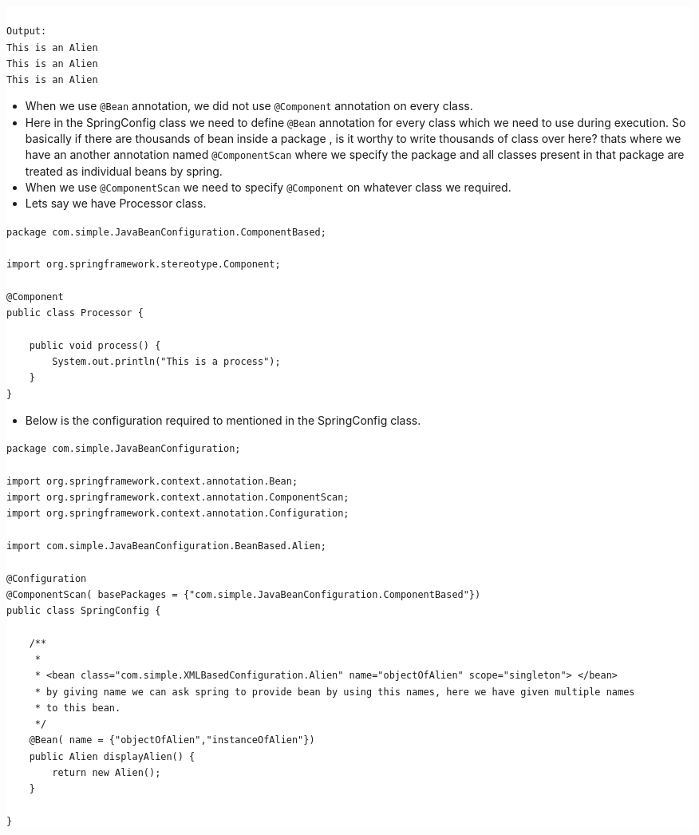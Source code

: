 ```

Output:
This is an Alien
This is an Alien
This is an Alien
```

- When we use `@Bean` annotation, we did not use `@Component` annotation on every class.
- Here in the SpringConfig class we need to define `@Bean` annotation for every class which we need to use during execution. So basically if there are thousands of bean inside a package , is it worthy to write thousands of class over here? thats where we have an another annotation named `@ComponentScan` where we specify the package and all classes present in that package are treated as individual beans by spring.
- When we use `@ComponentScan` we need to specify `@Component` on whatever class we required.
- Lets say we have Processor class.

```
package com.simple.JavaBeanConfiguration.ComponentBased;

import org.springframework.stereotype.Component;

@Component
public class Processor {

	public void process() {
		System.out.println("This is a process");
	}
}

```

- Below is the configuration required to mentioned in the SpringConfig class.

```
package com.simple.JavaBeanConfiguration;

import org.springframework.context.annotation.Bean;
import org.springframework.context.annotation.ComponentScan;
import org.springframework.context.annotation.Configuration;

import com.simple.JavaBeanConfiguration.BeanBased.Alien;

@Configuration
@ComponentScan( basePackages = {"com.simple.JavaBeanConfiguration.ComponentBased"})
public class SpringConfig {

	/**
	 * 
	 * <bean class="com.simple.XMLBasedConfiguration.Alien" name="objectOfAlien" scope="singleton"> </bean>
	 * by giving name we can ask spring to provide bean by using this names, here we have given multiple names
	 * to this bean.
	 */
	@Bean( name = {"objectOfAlien","instanceOfAlien"})
	public Alien displayAlien() {
		return new Alien(); 
	}
	
}

```
